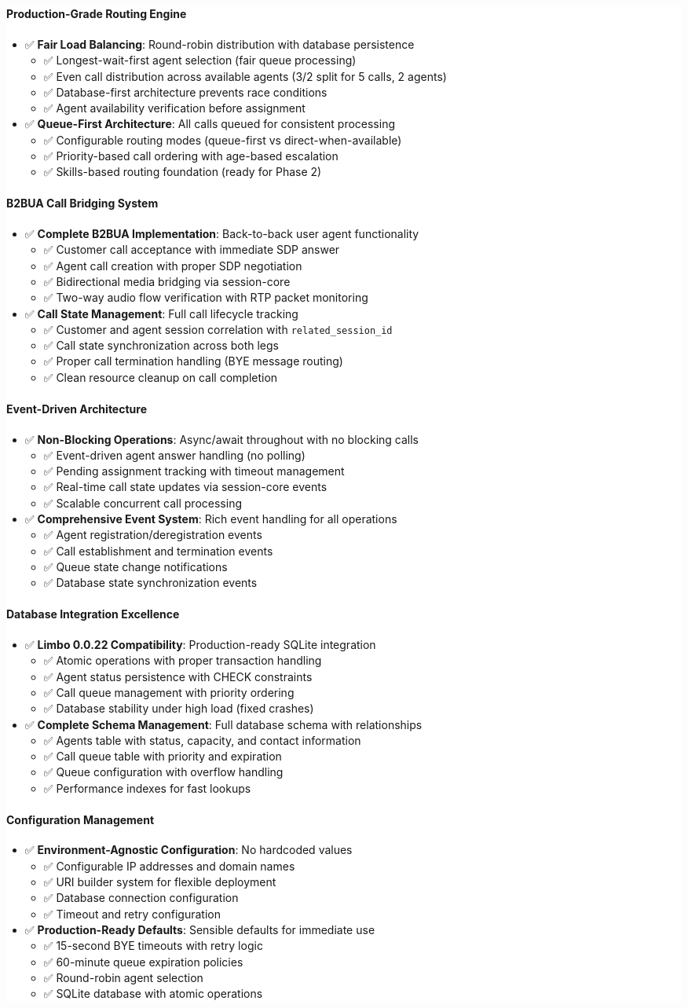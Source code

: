 #### **Production-Grade Routing Engine**
- ✅ **Fair Load Balancing**: Round-robin distribution with database persistence
  - ✅ Longest-wait-first agent selection (fair queue processing)
  - ✅ Even call distribution across available agents (3/2 split for 5 calls, 2 agents)
  - ✅ Database-first architecture prevents race conditions
  - ✅ Agent availability verification before assignment
- ✅ **Queue-First Architecture**: All calls queued for consistent processing
  - ✅ Configurable routing modes (queue-first vs direct-when-available)
  - ✅ Priority-based call ordering with age-based escalation
  - ✅ Skills-based routing foundation (ready for Phase 2)

#### **B2BUA Call Bridging System**
- ✅ **Complete B2BUA Implementation**: Back-to-back user agent functionality
  - ✅ Customer call acceptance with immediate SDP answer
  - ✅ Agent call creation with proper SDP negotiation
  - ✅ Bidirectional media bridging via session-core
  - ✅ Two-way audio flow verification with RTP packet monitoring
- ✅ **Call State Management**: Full call lifecycle tracking
  - ✅ Customer and agent session correlation with `related_session_id`
  - ✅ Call state synchronization across both legs
  - ✅ Proper call termination handling (BYE message routing)
  - ✅ Clean resource cleanup on call completion

#### **Event-Driven Architecture**
- ✅ **Non-Blocking Operations**: Async/await throughout with no blocking calls
  - ✅ Event-driven agent answer handling (no polling)
  - ✅ Pending assignment tracking with timeout management
  - ✅ Real-time call state updates via session-core events
  - ✅ Scalable concurrent call processing
- ✅ **Comprehensive Event System**: Rich event handling for all operations
  - ✅ Agent registration/deregistration events
  - ✅ Call establishment and termination events
  - ✅ Queue state change notifications
  - ✅ Database state synchronization events

#### **Database Integration Excellence**
- ✅ **Limbo 0.0.22 Compatibility**: Production-ready SQLite integration
  - ✅ Atomic operations with proper transaction handling
  - ✅ Agent status persistence with CHECK constraints
  - ✅ Call queue management with priority ordering
  - ✅ Database stability under high load (fixed crashes)
- ✅ **Complete Schema Management**: Full database schema with relationships
  - ✅ Agents table with status, capacity, and contact information
  - ✅ Call queue table with priority and expiration
  - ✅ Queue configuration with overflow handling
  - ✅ Performance indexes for fast lookups

#### **Configuration Management**
- ✅ **Environment-Agnostic Configuration**: No hardcoded values
  - ✅ Configurable IP addresses and domain names
  - ✅ URI builder system for flexible deployment
  - ✅ Database connection configuration
  - ✅ Timeout and retry configuration
- ✅ **Production-Ready Defaults**: Sensible defaults for immediate use
  - ✅ 15-second BYE timeouts with retry logic
  - ✅ 60-minute queue expiration policies
  - ✅ Round-robin agent selection
  - ✅ SQLite database with atomic operations
